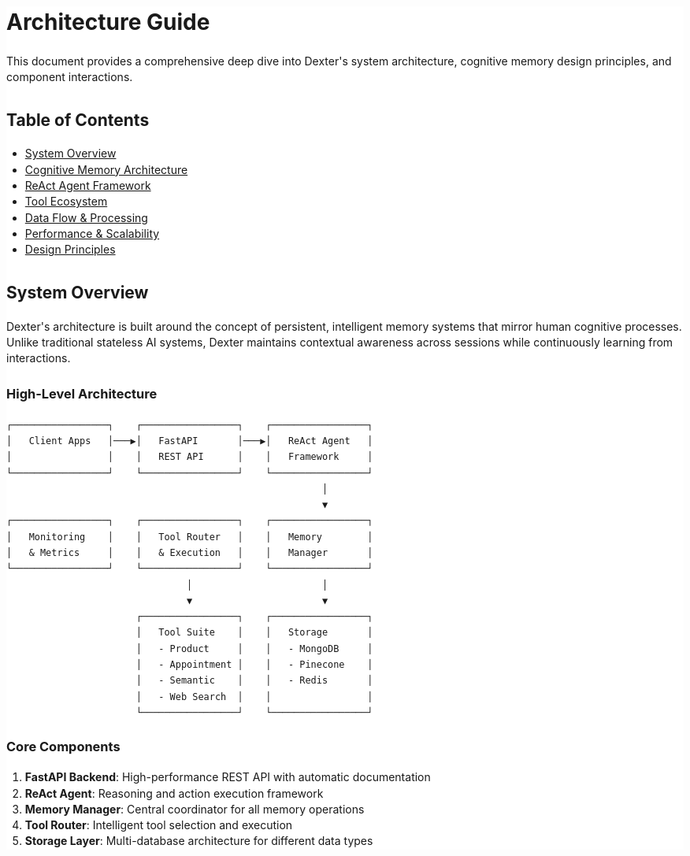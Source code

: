 # Architecture Guide

This document provides a comprehensive deep dive into Dexter's system architecture, cognitive memory design principles, and component interactions.

## Table of Contents

- [System Overview](#system-overview)
- [Cognitive Memory Architecture](#cognitive-memory-architecture)
- [ReAct Agent Framework](#react-agent-framework)
- [Tool Ecosystem](#tool-ecosystem)
- [Data Flow & Processing](#data-flow--processing)
- [Performance & Scalability](#performance--scalability)
- [Design Principles](#design-principles)

## System Overview

Dexter's architecture is built around the concept of persistent, intelligent memory systems that mirror human cognitive processes. Unlike traditional stateless AI systems, Dexter maintains contextual awareness across sessions while continuously learning from interactions.

### High-Level Architecture

```
┌─────────────────┐    ┌─────────────────┐    ┌─────────────────┐
│   Client Apps   │───▶│   FastAPI       │───▶│   ReAct Agent   │
│                 │    │   REST API      │    │   Framework     │
└─────────────────┘    └─────────────────┘    └─────────────────┘
                                                        │
                                                        ▼
┌─────────────────┐    ┌─────────────────┐    ┌─────────────────┐
│   Monitoring    │    │   Tool Router   │    │   Memory        │
│   & Metrics     │    │   & Execution   │    │   Manager       │
└─────────────────┘    └─────────────────┘    └─────────────────┘
                                │                       │
                                ▼                       ▼
                       ┌─────────────────┐    ┌─────────────────┐
                       │   Tool Suite    │    │   Storage       │
                       │   - Product     │    │   - MongoDB     │
                       │   - Appointment │    │   - Pinecone    │
                       │   - Semantic    │    │   - Redis       │
                       │   - Web Search  │    │                 │
                       └─────────────────┘    └─────────────────┘
```

### Core Components

1. **FastAPI Backend**: High-performance REST API with automatic documentation
2. **ReAct Agent**: Reasoning and action execution framework
3. **Memory Manager**: Central coordinator for all memory operations
4. **Tool Router**: Intelligent tool selection and execution
5. **Storage Layer**: Multi-database architecture for different data types
